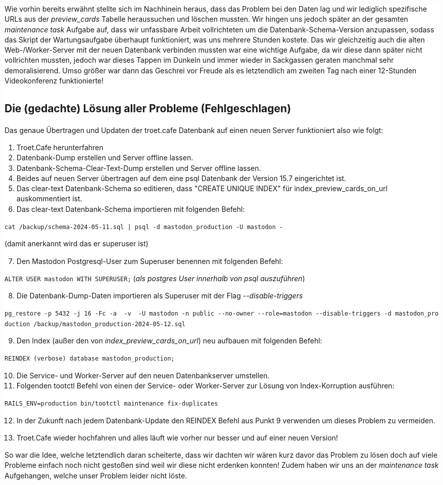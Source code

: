 Wie vorhin bereits erwähnt stellte sich im Nachhinein heraus, dass das Problem bei den Daten lag und wir lediglich spezifische URLs aus der *preview_cards* Tabelle heraussuchen und löschen mussten. Wir hingen uns jedoch später an der gesamten *maintenance task* Aufgabe auf, dass wir unfassbare Arbeit vollrichteten um die Datenbank-Schema-Version anzupassen, sodass das Skript der Wartungsaufgabe überhaupt funktioniert, was uns mehrere Stunden kostete. Das wir gleichzeitig auch die alten Web-/Worker-Server mit der neuen Datenbank verbinden mussten war eine wichtige Aufgabe, da wir diese dann später nicht vollrichten mussten, jedoch war dieses Tappen im Dunkeln und immer wieder in Sackgassen geraten manchmal sehr demoralisierend. Umso größer war dann das Geschrei vor Freude als es letztendlich am zweiten Tag nach einer 12-Stunden Videokonferenz funktionierte!


## Die (gedachte) Lösung aller Probleme (Fehlgeschlagen)

Das genaue Übertragen und Updaten der troet.cafe Datenbank auf einen neuen Server funktioniert also wie folgt:

1. Troet.Cafe herunterfahren
2. Datenbank-Dump erstellen und Server offline lassen. 
3. Datenbank-Schema-Clear-Text-Dump erstellen und Server offline lassen. 
4. Beides auf neuen Server übertragen auf dem eine psql Datenbank der Version 15.7 eingerichtet ist. 
5. Das clear-text Datenbank-Schema so editieren, dass "CREATE UNIQUE INDEX" für index_preview_cards_on_url auskommentiert ist.
6. Das clear-text Datenbank-Schema importieren mit folgenden Befehl: 

`cat /backup/schema-2024-05-11.sql | psql -d mastodon_production -U mastodon -`

(damit anerkannt wird das er superuser ist)

7. Den Mastodon Postgresql-User zum Superuser benennen mit folgenden Befehl:

`ALTER USER mastodon WITH SUPERUSER;` (*als postgres User innerhalb von psql auszuführen*)

8. Die Datenbank-Dump-Daten importieren als Superuser mit der Flag *--disable-triggers*

`pg_restore -p 5432 -j 16 -Fc -a  -v  -U mastodon -n public --no-owner --role=mastodon --disable-triggers -d mastodon_production /backup/mastodon_production-2024-05-12.sql`

9. Den Index (außer den von *index_preview_cards_on_url*) neu aufbauen mit folgenden Befehl:

`REINDEX (verbose) database mastodon_production;`

10. Die Service- und Worker-Server auf den neuen Datenbankserver umstellen.
11. Folgenden tootctl Befehl von einen der Service- oder Worker-Server zur Lösung von Index-Korruption ausführen:

`RAILS_ENV=production bin/tootctl maintenance fix-duplicates`

12. In der Zukunft nach jedem Datenbank-Update den REINDEX Befehl aus Punkt 9 verwenden um dieses Problem zu vermeiden. 

13. Troet.Cafe wieder hochfahren und alles läuft wie vorher nur besser und auf einer neuen Version!

So war die Idee, welche letztendlich daran scheiterte, dass wir dachten wir wären kurz davor das Problem zu lösen doch auf viele Probleme einfach noch nicht gestoßen sind weil wir diese nicht erdenken konnten! Zudem haben wir uns an der *maintenance task* Aufgehangen, welche unser Problem leider nicht löste. 
